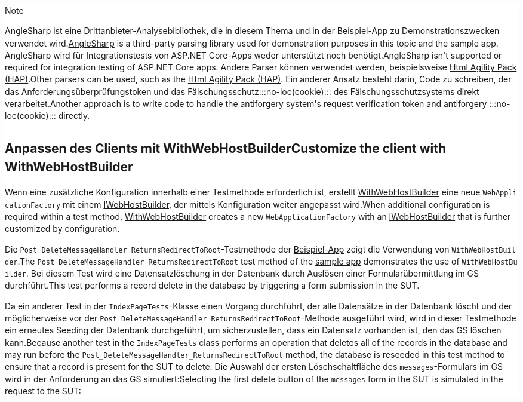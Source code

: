 > [!NOTE]
> <span data-ttu-id="6e8a1-235">[AngleSharp](https://anglesharp.github.io/) ist eine Drittanbieter-Analysebibliothek, die in diesem Thema und in der Beispiel-App zu Demonstrationszwecken verwendet wird.</span><span class="sxs-lookup"><span data-stu-id="6e8a1-235">[AngleSharp](https://anglesharp.github.io/) is a third-party parsing library used for demonstration purposes in this topic and the sample app.</span></span> <span data-ttu-id="6e8a1-236">AngleSharp wird für Integrationstests von ASP.NET Core-Apps weder unterstützt noch benötigt.</span><span class="sxs-lookup"><span data-stu-id="6e8a1-236">AngleSharp isn't supported or required for integration testing of ASP.NET Core apps.</span></span> <span data-ttu-id="6e8a1-237">Andere Parser können verwendet werden, beispielsweise [Html Agility Pack (HAP)](https://html-agility-pack.net/).</span><span class="sxs-lookup"><span data-stu-id="6e8a1-237">Other parsers can be used, such as the [Html Agility Pack (HAP)](https://html-agility-pack.net/).</span></span> <span data-ttu-id="6e8a1-238">Ein anderer Ansatz besteht darin, Code zu schreiben, der das Anforderungsüberprüfungstoken und das Fälschungsschutz:::no-loc(cookie)::: des Fälschungsschutzsystems direkt verarbeitet.</span><span class="sxs-lookup"><span data-stu-id="6e8a1-238">Another approach is to write code to handle the antiforgery system's request verification token and antiforgery :::no-loc(cookie)::: directly.</span></span>

## <a name="customize-the-client-with-withwebhostbuilder"></a><span data-ttu-id="6e8a1-239">Anpassen des Clients mit WithWebHostBuilder</span><span class="sxs-lookup"><span data-stu-id="6e8a1-239">Customize the client with WithWebHostBuilder</span></span>

<span data-ttu-id="6e8a1-240">Wenn eine zusätzliche Konfiguration innerhalb einer Testmethode erforderlich ist, erstellt [WithWebHostBuilder](/dotnet/api/microsoft.aspnetcore.mvc.testing.webapplicationfactory-1.withwebhostbuilder) eine neue `WebApplicationFactory` mit einem [IWebHostBuilder](/dotnet/api/microsoft.aspnetcore.hosting.iwebhostbuilder), der mittels Konfiguration weiter angepasst wird.</span><span class="sxs-lookup"><span data-stu-id="6e8a1-240">When additional configuration is required within a test method, [WithWebHostBuilder](/dotnet/api/microsoft.aspnetcore.mvc.testing.webapplicationfactory-1.withwebhostbuilder) creates a new `WebApplicationFactory` with an [IWebHostBuilder](/dotnet/api/microsoft.aspnetcore.hosting.iwebhostbuilder) that is further customized by configuration.</span></span>

<span data-ttu-id="6e8a1-241">Die `Post_DeleteMessageHandler_ReturnsRedirectToRoot`-Testmethode der [Beispiel-App](https://github.com/dotnet/AspNetCore.Docs/tree/master/aspnetcore/test/integration-tests/samples) zeigt die Verwendung von `WithWebHostBuilder`.</span><span class="sxs-lookup"><span data-stu-id="6e8a1-241">The `Post_DeleteMessageHandler_ReturnsRedirectToRoot` test method of the [sample app](https://github.com/dotnet/AspNetCore.Docs/tree/master/aspnetcore/test/integration-tests/samples) demonstrates the use of `WithWebHostBuilder`.</span></span> <span data-ttu-id="6e8a1-242">Bei diesem Test wird eine Datensatzlöschung in der Datenbank durch Auslösen einer Formularübermittlung im GS durchführt.</span><span class="sxs-lookup"><span data-stu-id="6e8a1-242">This test performs a record delete in the database by triggering a form submission in the SUT.</span></span>

<span data-ttu-id="6e8a1-243">Da ein anderer Test in der `IndexPageTests`-Klasse einen Vorgang durchführt, der alle Datensätze in der Datenbank löscht und der möglicherweise vor der `Post_DeleteMessageHandler_ReturnsRedirectToRoot`-Methode ausgeführt wird, wird in dieser Testmethode ein erneutes Seeding der Datenbank durchgeführt, um sicherzustellen, dass ein Datensatz vorhanden ist, den das GS löschen kann.</span><span class="sxs-lookup"><span data-stu-id="6e8a1-243">Because another test in the `IndexPageTests` class performs an operation that deletes all of the records in the database and may run before the `Post_DeleteMessageHandler_ReturnsRedirectToRoot` method, the database is reseeded in this test method to ensure that a record is present for the SUT to delete.</span></span> <span data-ttu-id="6e8a1-244">Die Auswahl der ersten Löschschaltfläche des `messages`-Formulars im GS wird in der Anforderung an das GS simuliert:</span><span class="sxs-lookup"><span data-stu-id="6e8a1-244">Selecting the first delete button of the `messages` form in the SUT is simulated in the request to the SUT:</span></span>
